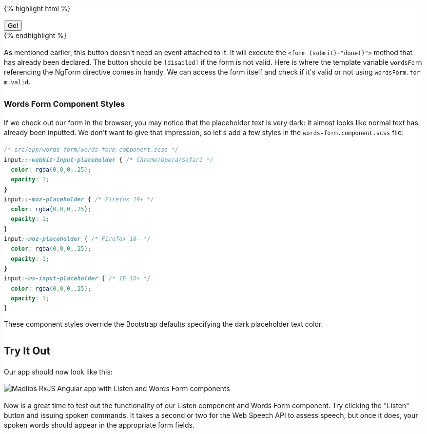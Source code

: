 {% highlight html %}
<div class="row">
  <div class="col mt-3 mb-3">
    <button
      class="btn btn-block btn-lg btn-success"
      [disabled]="!wordsForm.form.valid">Go!</button>
  </div>
</div>
{% endhighlight %}

 As mentioned earlier, this button doesn't need an event attached to it. It will execute the `<form (submit)="done()">` method that has already been declared. The button should be `[disabled]` if the form is not valid. Here is where the template variable `wordsForm` referencing the NgForm directive comes in handy. We can access the form itself and check if it's valid or not using `wordsForm.form.valid`.

### Words Form Component Styles

If we check out our form in the browser, you may notice that the placeholder text is very dark: it almost looks like normal text has already been inputted. We don't want to give that impression, so let's add a few styles in the `words-form.component.scss` file:

```css
/* src/app/words-form/words-form.component.scss */
input::-webkit-input-placeholder { /* Chrome/Opera/Safari */
  color: rgba(0,0,0,.25);
  opacity: 1;
}
input::-moz-placeholder { /* Firefox 19+ */
  color: rgba(0,0,0,.25);
  opacity: 1;
}
input:-moz-placeholder { /* Firefox 18- */
  color: rgba(0,0,0,.25);
  opacity: 1;
}
input:-ms-input-placeholder { /* IE 10+ */
  color: rgba(0,0,0,.25);
  opacity: 1;
}
```

These component styles override the Bootstrap defaults specifying the dark placeholder text color.

## Try It Out

Our app should now look like this:

![Madlibs RxJS Angular app with Listen and Words Form components](https://cdn.auth0.com/blog/madlibs/listen-words-form.jpg)

Now is a great time to test out the functionality of our Listen component and Words Form component. Try clicking the "Listen" button and issuing spoken commands. It takes a second or two for the Web Speech API to assess speech, but once it does, your spoken words should appear in the appropriate form fields.

